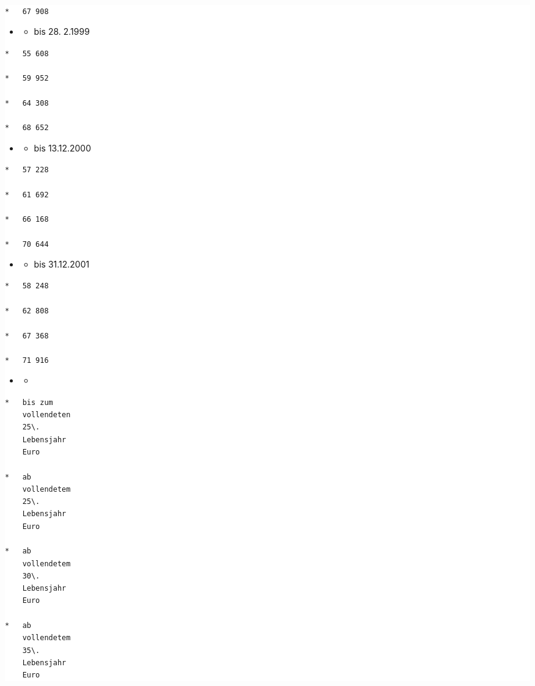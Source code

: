     *   67 908


*    *   bis 28. 2.1999

    *   55 608

    *   59 952

    *   64 308

    *   68 652


*    *   bis 13.12.2000

    *   57 228

    *   61 692

    *   66 168

    *   70 644


*    *   bis 31.12.2001

    *   58 248

    *   62 808

    *   67 368

    *   71 916


*    *
    *   bis zum
        vollendeten
        25\.
        Lebensjahr
        Euro

    *   ab
        vollendetem
        25\.
        Lebensjahr
        Euro

    *   ab
        vollendetem
        30\.
        Lebensjahr
        Euro

    *   ab
        vollendetem
        35\.
        Lebensjahr
        Euro


